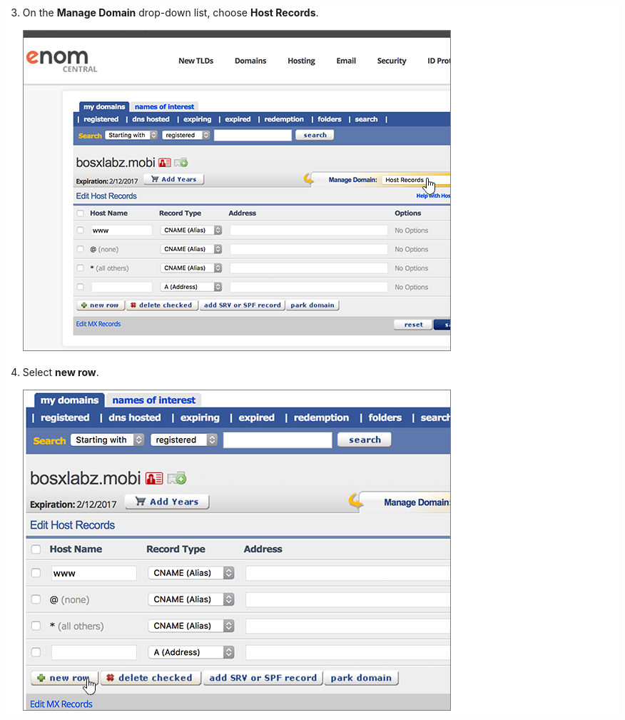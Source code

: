 3. On the **Manage Domain** drop-down list, choose **Host Records**.

   ![eNom-BP-Configure-1-5](../../media/c92c514c-8166-4cba-97e3-ee1d9847d255.png)

4. Select **new row**.

   ![eNom-BP-Configure-3-1](../../media/a30f0a88-7b09-411e-9133-e7965bcf1de0.png)
